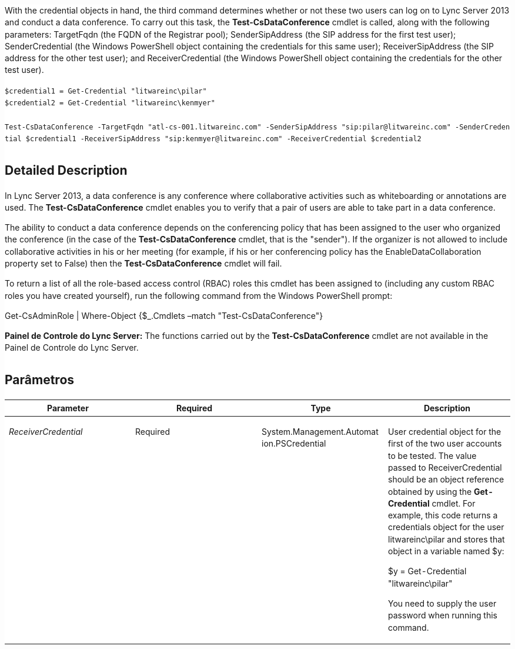 With the credential objects in hand, the third command determines whether or not these two users can log on to Lync Server 2013 and conduct a data conference. To carry out this task, the **Test-CsDataConference** cmdlet is called, along with the following parameters: TargetFqdn (the FQDN of the Registrar pool); SenderSipAddress (the SIP address for the first test user); SenderCredential (the Windows PowerShell object containing the credentials for this same user); ReceiverSipAddress (the SIP address for the other test user); and ReceiverCredential (the Windows PowerShell object containing the credentials for the other test user).

    $credential1 = Get-Credential "litwareinc\pilar"
    $credential2 = Get-Credential "litwareinc\kenmyer"
    
    Test-CsDataConference -TargetFqdn "atl-cs-001.litwareinc.com" -SenderSipAddress "sip:pilar@litwareinc.com" -SenderCredential $credential1 -ReceiverSipAddress "sip:kenmyer@litwareinc.com" -ReceiverCredential $credential2

## Detailed Description

In Lync Server 2013, a data conference is any conference where collaborative activities such as whiteboarding or annotations are used. The **Test-CsDataConference** cmdlet enables you to verify that a pair of users are able to take part in a data conference.

The ability to conduct a data conference depends on the conferencing policy that has been assigned to the user who organized the conference (in the case of the **Test-CsDataConference** cmdlet, that is the "sender"). If the organizer is not allowed to include collaborative activities in his or her meeting (for example, if his or her conferencing policy has the EnableDataCollaboration property set to False) then the **Test-CsDataConference** cmdlet will fail.

To return a list of all the role-based access control (RBAC) roles this cmdlet has been assigned to (including any custom RBAC roles you have created yourself), run the following command from the Windows PowerShell prompt:

Get-CsAdminRole | Where-Object {$\_.Cmdlets –match "Test-CsDataConference"}

**Painel de Controle do Lync Server:** The functions carried out by the **Test-CsDataConference** cmdlet are not available in the Painel de Controle do Lync Server.

## Parâmetros


<table>
<colgroup>
<col style="width: 25%" />
<col style="width: 25%" />
<col style="width: 25%" />
<col style="width: 25%" />
</colgroup>
<thead>
<tr class="header">
<th>Parameter</th>
<th>Required</th>
<th>Type</th>
<th>Description</th>
</tr>
</thead>
<tbody>
<tr class="odd">
<td><p><em>ReceiverCredential</em></p></td>
<td><p>Required</p></td>
<td><p>System.Management.Automation.PSCredential</p></td>
<td><p>User credential object for the first of the two user accounts to be tested. The value passed to ReceiverCredential should be an object reference obtained by using the <strong>Get-Credential</strong> cmdlet. For example, this code returns a credentials object for the user litwareinc\pilar and stores that object in a variable named $y:</p>
<p>$y = Get-Credential &quot;litwareinc\pilar&quot;</p>
<p>You need to supply the user password when running this command.</p>